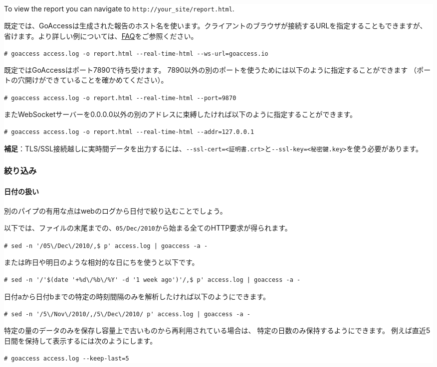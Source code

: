 To view the report you can navigate to `http://your_site/report.html`.

既定では、GoAccessは生成された報告のホスト名を使います。クライアントのブラウザが接続するURLを指定することもできますが、省けます。より詳しい例については、[FAQ](https://goaccess.io/faq)をご参照ください。

    # goaccess access.log -o report.html --real-time-html --ws-url=goaccess.io

既定ではGoAccessはポート7890で待ち受けます。
7890以外の別のポートを使うためには以下のように指定することができます
（ポートの穴開けができていることを確かめてください）。

    # goaccess access.log -o report.html --real-time-html --port=9870

またWebSocketサーバーを0.0.0.0以外の別のアドレスに束縛したければ以下のように指定することができます。

    # goaccess access.log -o report.html --real-time-html --addr=127.0.0.1

**補足**：TLS/SSL接続越しに実時間データを出力するには、`--ssl-cert=<証明書.crt>`と`--ssl-key=<秘密鍵.key>`を使う必要があります。

### 絞り込み ###

#### 日付の扱い ####

別のパイプの有用な点はwebのログから日付で絞り込むことでしょう。

以下では、ファイルの末尾までの、`05/Dec/2010`から始まる全てのHTTP要求が得られます。

    # sed -n '/05\/Dec\/2010/,$ p' access.log | goaccess -a -

または昨日や明日のような相対的な日にちを使うと以下です。

    # sed -n '/'$(date '+%d\/%b\/%Y' -d '1 week ago')'/,$ p' access.log | goaccess -a -

日付aから日付bまでの特定の時刻間隔のみを解析したければ以下のようにできます。

    # sed -n '/5\/Nov\/2010/,/5\/Dec\/2010/ p' access.log | goaccess -a -

特定の量のデータのみを保存し容量上で古いものから再利用されている場合は、
特定の日数のみ保持するようにできます。
例えば直近5日間を保持して表示するには次のようにします。

    # goaccess access.log --keep-last=5
